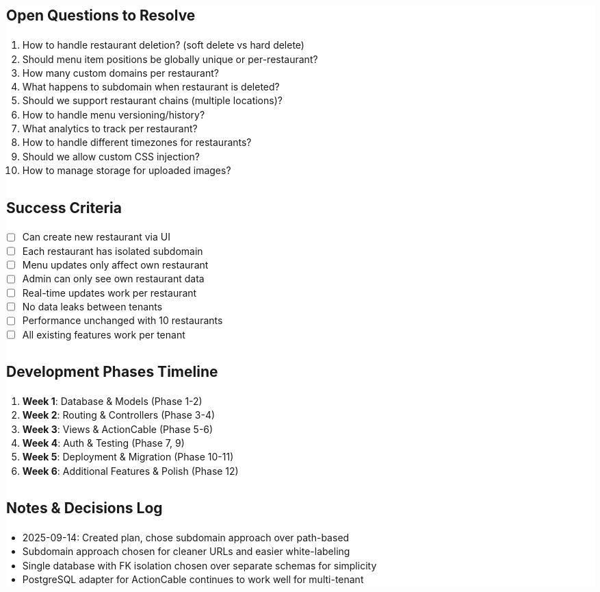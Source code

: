 ## Open Questions to Resolve
1. How to handle restaurant deletion? (soft delete vs hard delete)
2. Should menu item positions be globally unique or per-restaurant?
3. How many custom domains per restaurant?
4. What happens to subdomain when restaurant is deleted?
5. Should we support restaurant chains (multiple locations)?
6. How to handle menu versioning/history?
7. What analytics to track per restaurant?
8. How to handle different timezones for restaurants?
9. Should we allow custom CSS injection?
10. How to manage storage for uploaded images?

## Success Criteria
- [ ] Can create new restaurant via UI
- [ ] Each restaurant has isolated subdomain
- [ ] Menu updates only affect own restaurant
- [ ] Admin can only see own restaurant data
- [ ] Real-time updates work per restaurant
- [ ] No data leaks between tenants
- [ ] Performance unchanged with 10 restaurants
- [ ] All existing features work per tenant

## Development Phases Timeline
1. **Week 1**: Database & Models (Phase 1-2)
2. **Week 2**: Routing & Controllers (Phase 3-4)
3. **Week 3**: Views & ActionCable (Phase 5-6)
4. **Week 4**: Auth & Testing (Phase 7, 9)
5. **Week 5**: Deployment & Migration (Phase 10-11)
6. **Week 6**: Additional Features & Polish (Phase 12)

## Notes & Decisions Log
- 2025-09-14: Created plan, chose subdomain approach over path-based
- Subdomain approach chosen for cleaner URLs and easier white-labeling
- Single database with FK isolation chosen over separate schemas for simplicity
- PostgreSQL adapter for ActionCable continues to work well for multi-tenant